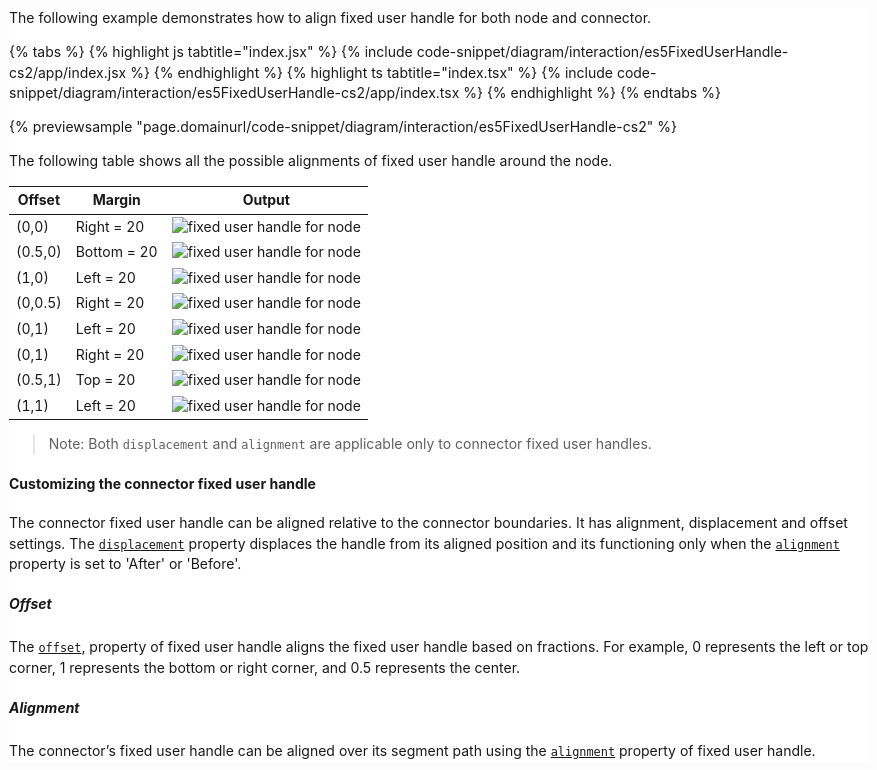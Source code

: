 The following example demonstrates how to align fixed user handle for both node and connector.

{% tabs %}
{% highlight js tabtitle="index.jsx" %}
{% include code-snippet/diagram/interaction/es5FixedUserHandle-cs2/app/index.jsx %}
{% endhighlight %}
{% highlight ts tabtitle="index.tsx" %}
{% include code-snippet/diagram/interaction/es5FixedUserHandle-cs2/app/index.tsx %}
{% endhighlight %}
{% endtabs %}

 {% previewsample "page.domainurl/code-snippet/diagram/interaction/es5FixedUserHandle-cs2" %}

The following table shows all the possible alignments of fixed user handle around the node.

| Offset | Margin | Output |
| -------- | -------- | -------- |
| (0,0) | Right = 20 |![fixed user handle for node](images/topleft.png)|
| (0.5,0) | Bottom = 20 |![fixed user handle for node](images/topcenter.png)|
| (1,0) | Left = 20 |![fixed user handle for node](images/topright.png)|
| (0,0.5) | Right = 20 |![fixed user handle for node](images/leftcenter.png)|
| (0,1) | Left = 20 |![fixed user handle for node](images/rightcenter.png)|
| (0,1) | Right = 20 |![fixed user handle for node](images/bottomleft.png)|
| (0.5,1) | Top = 20 |![fixed user handle for node](images/bottomcenter.png)|
| (1,1) | Left = 20 |![fixed user handle for node](images/bottomright.png)|

>Note: Both `displacement` and `alignment` are applicable only to connector fixed user handles.

#### Customizing the connector fixed user handle

The connector fixed user handle can be aligned relative to the connector boundaries. It has alignment, displacement and offset settings. The [`displacement`](https://ej2.syncfusion.com/react/documentation/api/diagram/connectorFixedUserHandleModel/#displacement) property displaces the handle from its aligned position and its functioning only when the [`alignment`](https://ej2.syncfusion.com/react/documentation/api/diagram/connectorFixedUserHandleModel/#alignment) property is set to 'After' or 'Before'.

##### Offset

The [`offset`](https://ej2.syncfusion.com/react/documentation/api/diagram/connectorFixedUserHandleModel/#offset), property of fixed user handle aligns the fixed user handle based on fractions. For example, 0 represents the left or top corner, 1 represents the bottom or right corner, and 0.5 represents the center.

##### Alignment

The connector’s fixed user handle can be aligned over its segment path using the [`alignment`](https://ej2.syncfusion.com/react/documentation/api/diagram/connectorFixedUserHandleModel/#alignment) property of fixed user handle.
